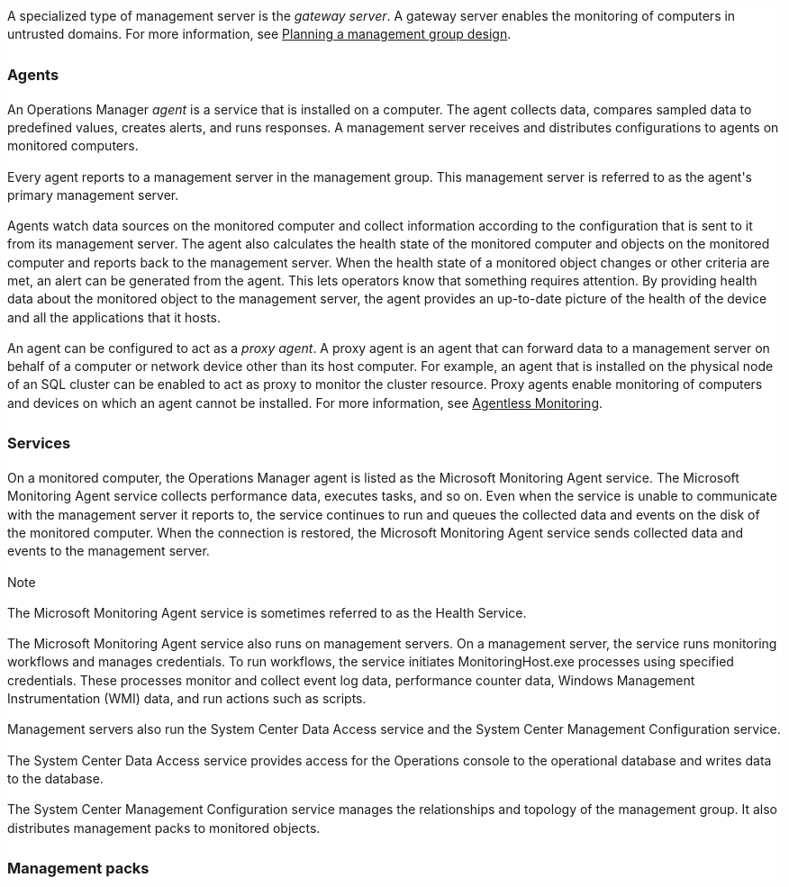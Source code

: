 A specialized type of management server is the *gateway server*. A gateway server enables the monitoring of computers in untrusted domains. For more information, see [Planning a management group design](../plan/planning-a-management-group-design.md#gateway-server).

### Agents

An Operations Manager *agent* is a service that is installed on a computer. The agent collects data, compares sampled data to predefined values, creates alerts, and runs responses. A management server receives and distributes configurations to agents on monitored computers.

Every agent reports to a management server in the management group. This management server is referred to as the agent's primary management server.

Agents watch data sources on the monitored computer and collect information according to the configuration that is sent to it from its management server. The agent also calculates the health state of the monitored computer and objects on the monitored computer and reports back to the management server. When the health state of a monitored object changes or other criteria are met, an alert can be generated from the agent. This lets operators know that something requires attention. By providing health data about the monitored object to the management server, the agent provides an up-to-date picture of the health of the device and all the applications that it hosts.

An agent can be configured to act as a *proxy agent*. A proxy agent is an agent that can forward data to a management server on behalf of a computer or network device other than its host computer. For example, an agent that is installed on the physical node of an SQL cluster can be enabled to act as proxy to monitor the cluster resource. Proxy agents enable monitoring of computers and devices on which an agent cannot be installed. For more information, see [Agentless Monitoring](http://go.microsoft.com/fwlink/p/?LinkID=207757).

### Services

On a monitored computer, the Operations Manager agent is listed as the Microsoft Monitoring Agent service. The Microsoft Monitoring Agent service collects performance data, executes tasks, and so on. Even when the service is unable to communicate with the management server it reports to, the service continues to run and queues the collected data and events on the disk of the monitored computer. When the connection is restored, the Microsoft Monitoring Agent service sends collected data and events to the management server.

> [!NOTE]
> The Microsoft Monitoring Agent service is sometimes referred to as the Health Service.

The Microsoft Monitoring Agent service also runs on management servers. On a management server, the service runs monitoring workflows and manages credentials. To run workflows, the service initiates MonitoringHost.exe processes using specified credentials. These processes monitor and collect event log data, performance counter data, Windows Management Instrumentation (WMI) data, and run actions such as scripts.

Management servers also run the System Center Data Access service and the System Center Management Configuration service.

The System Center Data Access service provides access for the Operations console to the operational database and writes data to the database.

The System Center Management Configuration service manages the relationships and topology of the management group. It also distributes management packs to monitored objects.

### Management packs
